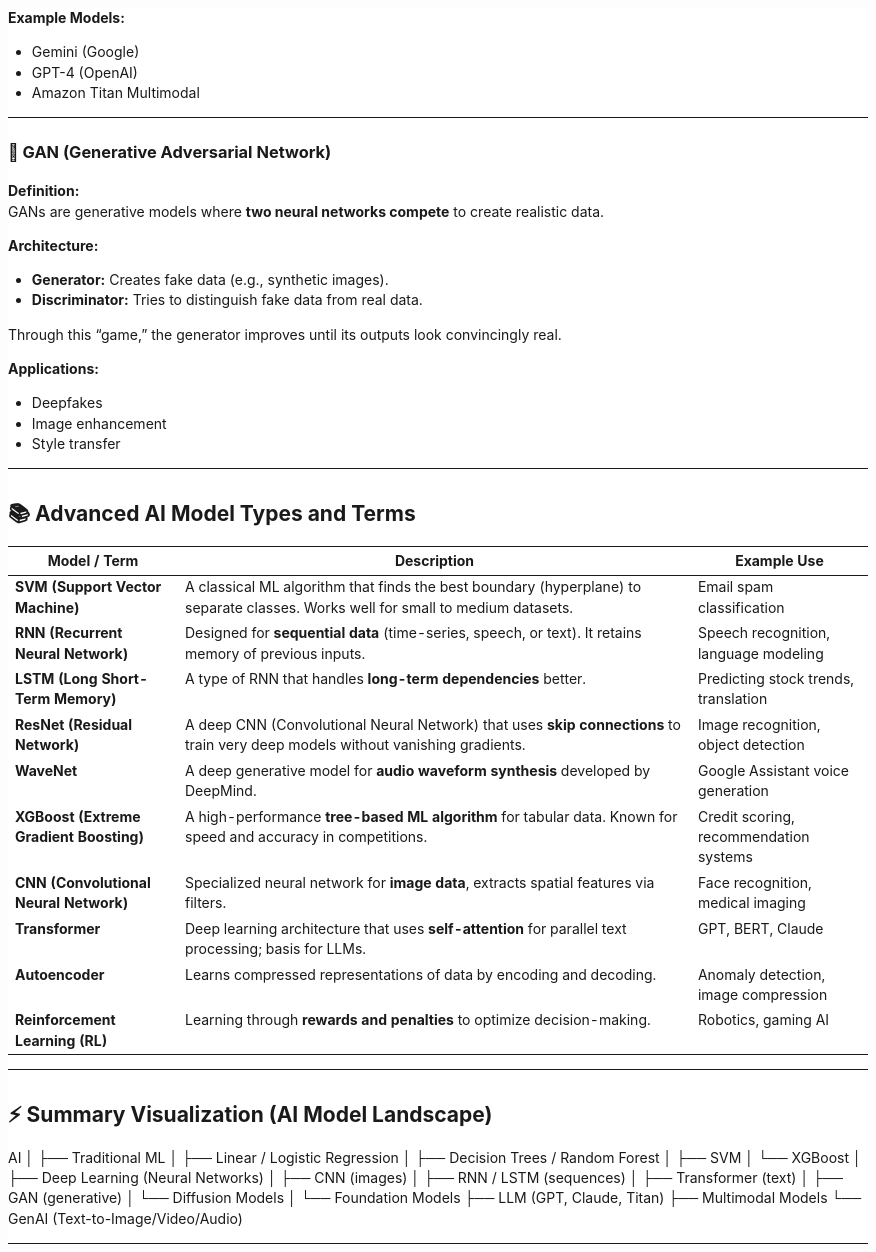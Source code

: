 **Example Models:**  
- Gemini (Google)  
- GPT-4 (OpenAI)  
- Amazon Titan Multimodal  

---

### 🔹 GAN (Generative Adversarial Network)

**Definition:**  
GANs are generative models where **two neural networks compete** to create realistic data.

**Architecture:**
- **Generator:** Creates fake data (e.g., synthetic images).  
- **Discriminator:** Tries to distinguish fake data from real data.  

Through this “game,” the generator improves until its outputs look convincingly real.

**Applications:**  
- Deepfakes  
- Image enhancement  
- Style transfer

---

## 📚 Advanced AI Model Types and Terms

| Model / Term | Description | Example Use |
|---------------|-------------|--------------|
| **SVM (Support Vector Machine)** | A classical ML algorithm that finds the best boundary (hyperplane) to separate classes. Works well for small to medium datasets. | Email spam classification |
| **RNN (Recurrent Neural Network)** | Designed for **sequential data** (time-series, speech, or text). It retains memory of previous inputs. | Speech recognition, language modeling |
| **LSTM (Long Short-Term Memory)** | A type of RNN that handles **long-term dependencies** better. | Predicting stock trends, translation |
| **ResNet (Residual Network)** | A deep CNN (Convolutional Neural Network) that uses **skip connections** to train very deep models without vanishing gradients. | Image recognition, object detection |
| **WaveNet** | A deep generative model for **audio waveform synthesis** developed by DeepMind. | Google Assistant voice generation |
| **XGBoost (Extreme Gradient Boosting)** | A high-performance **tree-based ML algorithm** for tabular data. Known for speed and accuracy in competitions. | Credit scoring, recommendation systems |
| **CNN (Convolutional Neural Network)** | Specialized neural network for **image data**, extracts spatial features via filters. | Face recognition, medical imaging |
| **Transformer** | Deep learning architecture that uses **self-attention** for parallel text processing; basis for LLMs. | GPT, BERT, Claude |
| **Autoencoder** | Learns compressed representations of data by encoding and decoding. | Anomaly detection, image compression |
| **Reinforcement Learning (RL)** | Learning through **rewards and penalties** to optimize decision-making. | Robotics, gaming AI |

---

## ⚡ Summary Visualization (AI Model Landscape)

AI │ ├── Traditional ML │   ├── Linear / Logistic Regression │   ├── Decision Trees / Random Forest │   ├── SVM │   └── XGBoost │ ├── Deep Learning (Neural Networks) │   ├── CNN (images) │   ├── RNN / LSTM (sequences) │   ├── Transformer (text) │   ├── GAN (generative) │   └── Diffusion Models │ └── Foundation Models ├── LLM (GPT, Claude, Titan) ├── Multimodal Models └── GenAI (Text-to-Image/Video/Audio)

---